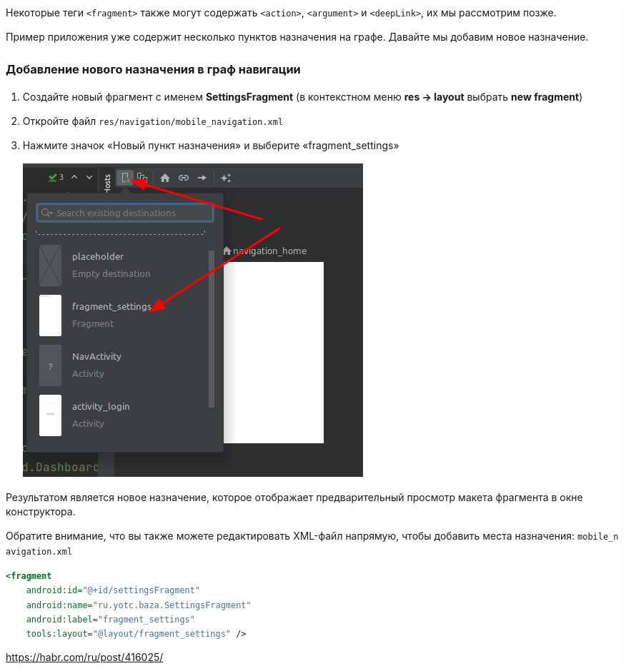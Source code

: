 Некоторые теги `<fragment>` также могут содержать `<action>`, `<argument>` и `<deepLink>`, их мы рассмотрим позже.

Пример приложения уже содержит несколько пунктов назначения на графе. Давайте мы добавим новое назначение.

### Добавление нового назначения в граф навигации

1. Создайте новый фрагмент с именем **SettingsFragment** (в контекстном меню **res -> layout** выбрать **new fragment**)
1. Откройте файл `res/navigation/mobile_navigation.xml`
1. Нажмите значок «Новый пункт назначения» и выберите «fragment_settings»

    ![](../img/android003.png)

Результатом является новое назначение, которое отображает предварительный просмотр макета фрагмента в окне конструктора.

Обратите внимание, что вы также можете редактировать XML-файл напрямую, чтобы добавить места назначения: `mobile_navigation.xml`

```xml
<fragment
    android:id="@+id/settingsFragment"
    android:name="ru.yotc.baza.SettingsFragment"
    android:label="fragment_settings"
    tools:layout="@layout/fragment_settings" />
```

https://habr.com/ru/post/416025/